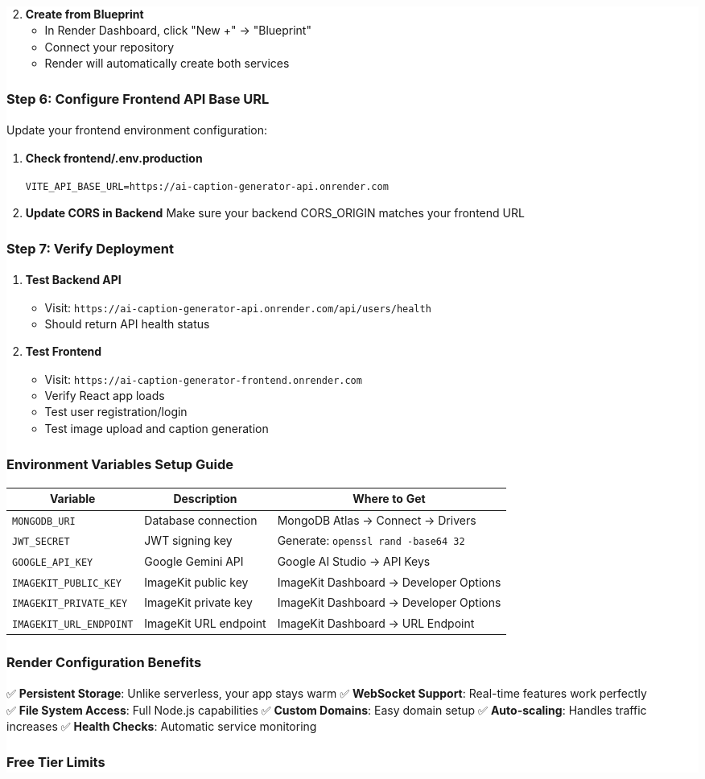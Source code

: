 2. **Create from Blueprint**
   - In Render Dashboard, click "New +" → "Blueprint"
   - Connect your repository
   - Render will automatically create both services

### Step 6: Configure Frontend API Base URL

Update your frontend environment configuration:

1. **Check frontend/.env.production**
   ```
   VITE_API_BASE_URL=https://ai-caption-generator-api.onrender.com
   ```

2. **Update CORS in Backend**
   Make sure your backend CORS_ORIGIN matches your frontend URL

### Step 7: Verify Deployment

1. **Test Backend API**
   - Visit: `https://ai-caption-generator-api.onrender.com/api/users/health`
   - Should return API health status

2. **Test Frontend**
   - Visit: `https://ai-caption-generator-frontend.onrender.com`
   - Verify React app loads
   - Test user registration/login
   - Test image upload and caption generation

### Environment Variables Setup Guide

| Variable | Description | Where to Get |
|----------|-------------|--------------|
| `MONGODB_URI` | Database connection | MongoDB Atlas → Connect → Drivers |
| `JWT_SECRET` | JWT signing key | Generate: `openssl rand -base64 32` |
| `GOOGLE_API_KEY` | Google Gemini API | Google AI Studio → API Keys |
| `IMAGEKIT_PUBLIC_KEY` | ImageKit public key | ImageKit Dashboard → Developer Options |
| `IMAGEKIT_PRIVATE_KEY` | ImageKit private key | ImageKit Dashboard → Developer Options |
| `IMAGEKIT_URL_ENDPOINT` | ImageKit URL endpoint | ImageKit Dashboard → URL Endpoint |

### Render Configuration Benefits

✅ **Persistent Storage**: Unlike serverless, your app stays warm
✅ **WebSocket Support**: Real-time features work perfectly  
✅ **File System Access**: Full Node.js capabilities
✅ **Custom Domains**: Easy domain setup
✅ **Auto-scaling**: Handles traffic increases
✅ **Health Checks**: Automatic service monitoring

### Free Tier Limits
